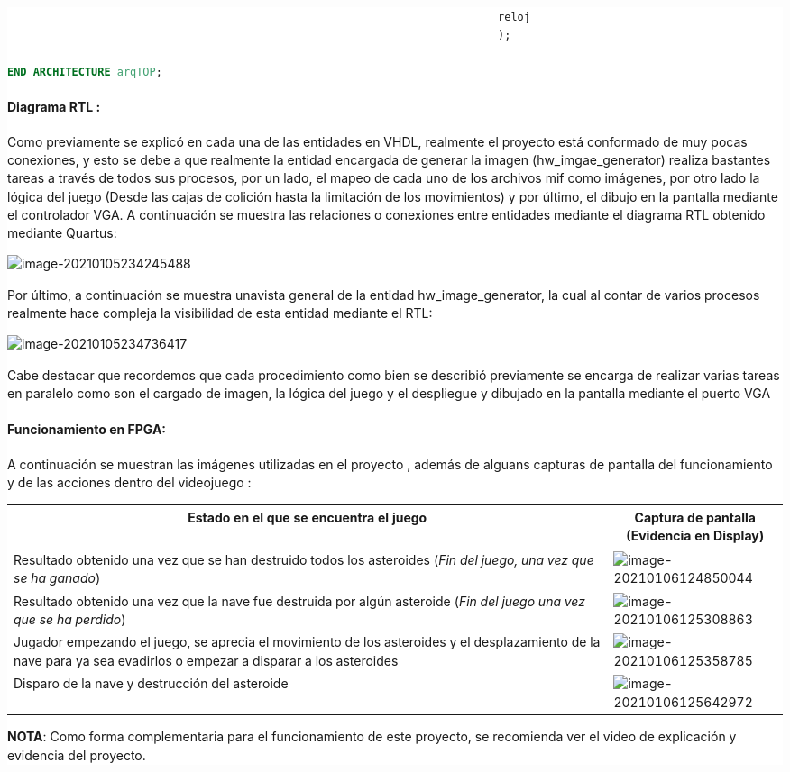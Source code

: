 ```vhdl
																			reloj
																			);

END ARCHITECTURE arqTOP;
```



#### Diagrama RTL :

Como previamente se explicó en cada una de las entidades en VHDL, realmente el proyecto está conformado de muy pocas conexiones, y esto se debe a que realmente la entidad encargada de generar la imagen (hw_imgae_generator) realiza bastantes tareas a través de todos sus procesos, por un lado, el mapeo de cada uno de los  archivos mif como imágenes, por otro lado la lógica del juego (Desde las cajas de colición hasta la limitación de los movimientos) y por último, el dibujo en la pantalla mediante el controlador VGA. A continuación se muestra las relaciones o conexiones entre entidades mediante el diagrama RTL obtenido mediante Quartus:

![image-20210105234245488](C:\Users\alfon\AppData\Roaming\Typora\typora-user-images\image-20210105234245488.png)



Por último, a continuación se muestra unavista general de la entidad hw_image_generator, la cual al contar de varios procesos realmente hace compleja la visibilidad de esta entidad mediante el RTL:

![image-20210105234736417](C:\Users\alfon\AppData\Roaming\Typora\typora-user-images\image-20210105234736417.png)



Cabe destacar que recordemos que cada procedimiento como bien se describió previamente se encarga de realizar varias tareas en paralelo como son el cargado de imagen, la lógica del juego y el despliegue y dibujado en la pantalla mediante el puerto VGA

#### Funcionamiento en FPGA:

A continuación se muestran las imágenes utilizadas en el proyecto , además de alguans capturas de pantalla del funcionamiento y de las acciones dentro del videojuego :

| Estado en el que se encuentra el juego                       | Captura de pantalla (Evidencia en Display)                   |
| ------------------------------------------------------------ | ------------------------------------------------------------ |
| Resultado obtenido una vez que se han destruido todos los asteroides (*Fin del juego, una vez que se ha ganado*) | ![image-20210106124850044](C:\Users\alfon\AppData\Roaming\Typora\typora-user-images\image-20210106124850044.png) |
| Resultado obtenido una vez que la nave fue destruida  por algún asteroide (*Fin del juego una vez que se ha perdido*) | ![image-20210106125308863](C:\Users\alfon\AppData\Roaming\Typora\typora-user-images\image-20210106125308863.png) |
| Jugador empezando el juego, se aprecia el movimiento de los asteroides y el desplazamiento de la nave para ya sea evadirlos o empezar a disparar a los asteroides | ![image-20210106125358785](C:\Users\alfon\AppData\Roaming\Typora\typora-user-images\image-20210106125358785.png) |
| Disparo de la nave y destrucción del asteroide               | ![image-20210106125642972](C:\Users\alfon\AppData\Roaming\Typora\typora-user-images\image-20210106125642972.png) |

**NOTA**: Como forma complementaria para el funcionamiento de este proyecto, se recomienda ver el video de explicación y evidencia del proyecto.
